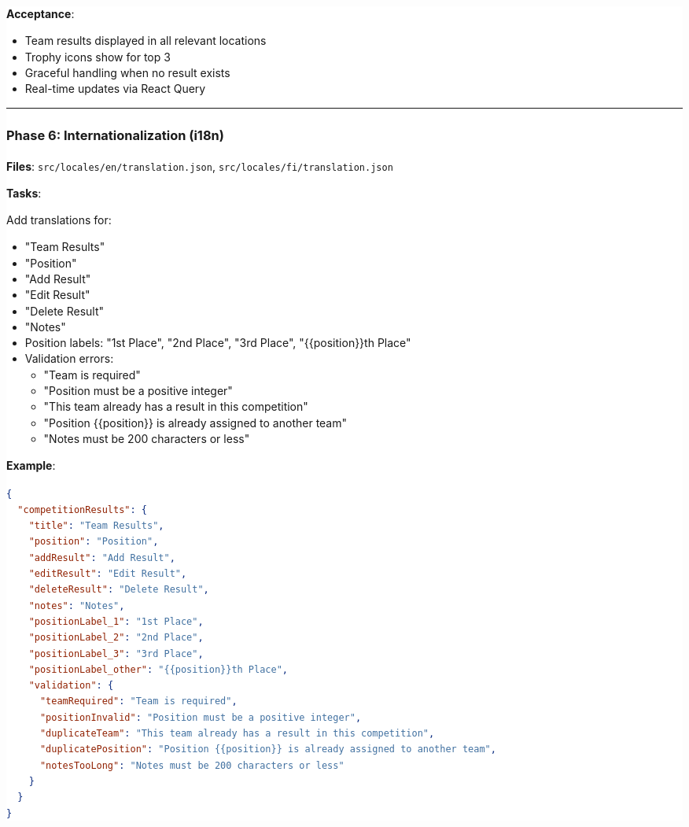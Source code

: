**Acceptance**:
- Team results displayed in all relevant locations
- Trophy icons show for top 3
- Graceful handling when no result exists
- Real-time updates via React Query

---

### Phase 6: Internationalization (i18n)

**Files**: `src/locales/en/translation.json`, `src/locales/fi/translation.json`

**Tasks**:

Add translations for:
- "Team Results"
- "Position"
- "Add Result"
- "Edit Result"
- "Delete Result"
- "Notes"
- Position labels: "1st Place", "2nd Place", "3rd Place", "{{position}}th Place"
- Validation errors:
  - "Team is required"
  - "Position must be a positive integer"
  - "This team already has a result in this competition"
  - "Position {{position}} is already assigned to another team"
  - "Notes must be 200 characters or less"

**Example**:
```json
{
  "competitionResults": {
    "title": "Team Results",
    "position": "Position",
    "addResult": "Add Result",
    "editResult": "Edit Result",
    "deleteResult": "Delete Result",
    "notes": "Notes",
    "positionLabel_1": "1st Place",
    "positionLabel_2": "2nd Place",
    "positionLabel_3": "3rd Place",
    "positionLabel_other": "{{position}}th Place",
    "validation": {
      "teamRequired": "Team is required",
      "positionInvalid": "Position must be a positive integer",
      "duplicateTeam": "This team already has a result in this competition",
      "duplicatePosition": "Position {{position}} is already assigned to another team",
      "notesTooLong": "Notes must be 200 characters or less"
    }
  }
}
```
